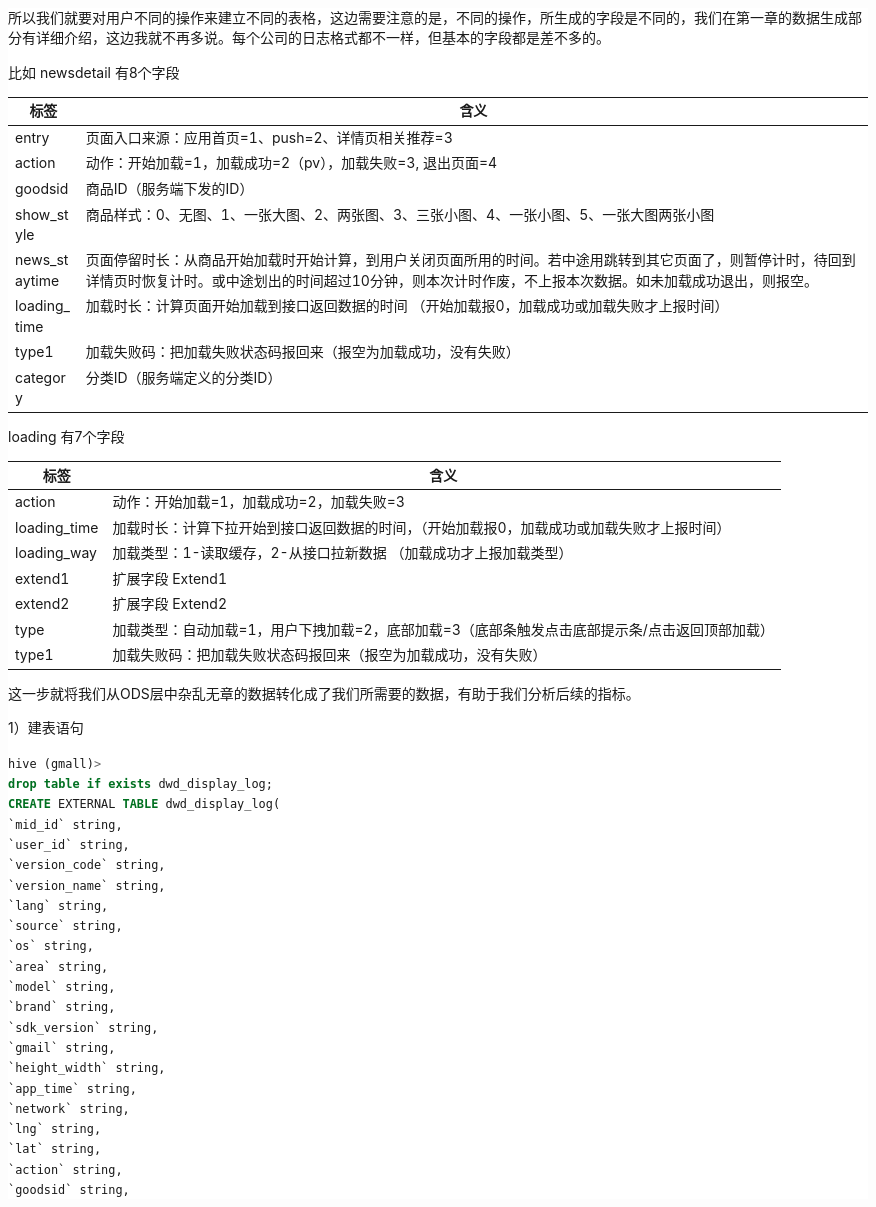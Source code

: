 所以我们就要对用户不同的操作来建立不同的表格，这边需要注意的是，不同的操作，所生成的字段是不同的，我们在第一章的数据生成部分有详细介绍，这边我就不再多说。每个公司的日志格式都不一样，但基本的字段都是差不多的。

比如 newsdetail  有8个字段

| 标签            | 含义                                       |
| ------------- | ---------------------------------------- |
| entry         | 页面入口来源：应用首页=1、push=2、详情页相关推荐=3           |
| action        | 动作：开始加载=1，加载成功=2（pv），加载失败=3, 退出页面=4      |
| goodsid       | 商品ID（服务端下发的ID）                           |
| show_style    | 商品样式：0、无图、1、一张大图、2、两张图、3、三张小图、4、一张小图、5、一张大图两张小图 |
| news_staytime | 页面停留时长：从商品开始加载时开始计算，到用户关闭页面所用的时间。若中途用跳转到其它页面了，则暂停计时，待回到详情页时恢复计时。或中途划出的时间超过10分钟，则本次计时作废，不上报本次数据。如未加载成功退出，则报空。 |
| loading_time  | 加载时长：计算页面开始加载到接口返回数据的时间 （开始加载报0，加载成功或加载失败才上报时间） |
| type1         | 加载失败码：把加载失败状态码报回来（报空为加载成功，没有失败）          |
| category      | 分类ID（服务端定义的分类ID）                         |

loading 有7个字段

| 标签           | 含义                                       |
| ------------ | ---------------------------------------- |
| action       | 动作：开始加载=1，加载成功=2，加载失败=3                  |
| loading_time | 加载时长：计算下拉开始到接口返回数据的时间，（开始加载报0，加载成功或加载失败才上报时间） |
| loading_way  | 加载类型：1-读取缓存，2-从接口拉新数据  （加载成功才上报加载类型）     |
| extend1      | 扩展字段  Extend1                            |
| extend2      | 扩展字段  Extend2                            |
| type         | 加载类型：自动加载=1，用户下拽加载=2，底部加载=3（底部条触发点击底部提示条/点击返回顶部加载） |
| type1        | 加载失败码：把加载失败状态码报回来（报空为加载成功，没有失败）          |

这一步就将我们从ODS层中杂乱无章的数据转化成了我们所需要的数据，有助于我们分析后续的指标。



1）建表语句

```sql
hive (gmall)> 
drop table if exists dwd_display_log;
CREATE EXTERNAL TABLE dwd_display_log(
`mid_id` string,
`user_id` string,
`version_code` string,
`version_name` string,
`lang` string,
`source` string,
`os` string,
`area` string,
`model` string,
`brand` string,
`sdk_version` string,
`gmail` string,
`height_width` string,
`app_time` string,
`network` string,
`lng` string,
`lat` string,
`action` string,
`goodsid` string,
```
